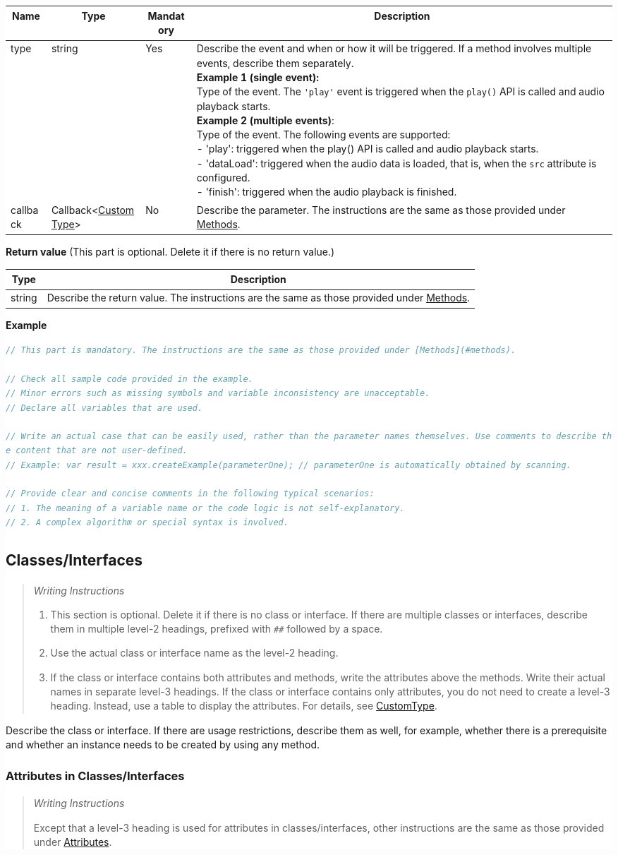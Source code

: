 | Name  | Type                                | Mandatory| Description                                                        |
| -------- | ------------------------------------ | ---- | ------------------------------------------------------------ |
| type     | string                               | Yes  | Describe the event and when or how it will be triggered. If a method involves multiple events, describe them separately.<br>**Example 1 (single event):**<br>Type of the event. The `'play'` event is triggered when the `play()` API is called and audio playback starts.<br>**Example 2 (multiple events)**:<br>Type of the event. The following events are supported:<br/>- 'play': triggered when the play() API is called and audio playback starts.<br/>- 'dataLoad': triggered when the audio data is loaded, that is, when the `src` attribute is configured.<br/>- 'finish': triggered when the audio playback is finished. |
| callback | Callback\<[CustomType](#customtype)> | No  | Describe the parameter. The instructions are the same as those provided under [Methods](#methods).                         |

**Return value** (This part is optional. Delete it if there is no return value.)

| Type  | Description                                 |
| ------ | ------------------------------------- |
| string | Describe the return value. The instructions are the same as those provided under [Methods](#methods).|

**Example**

```js
// This part is mandatory. The instructions are the same as those provided under [Methods](#methods).

// Check all sample code provided in the example.
// Minor errors such as missing symbols and variable inconsistency are unacceptable.
// Declare all variables that are used.

// Write an actual case that can be easily used, rather than the parameter names themselves. Use comments to describe the content that are not user-defined.
// Example: var result = xxx.createExample(parameterOne); // parameterOne is automatically obtained by scanning.

// Provide clear and concise comments in the following typical scenarios:
// 1. The meaning of a variable name or the code logic is not self-explanatory.
// 2. A complex algorithm or special syntax is involved.
```

## Classes/Interfaces

> *Writing Instructions*
>
> 1. This section is optional. Delete it if there is no class or interface. If there are multiple classes or interfaces, describe them in multiple level-2 headings, prefixed with `##` followed by a space.
>
> 2. Use the actual class or interface name as the level-2 heading.
>
> 3. If the class or interface contains both attributes and methods, write the attributes above the methods. Write their actual names in separate level-3 headings.
>    If the class or interface contains only attributes, you do not need to create a level-3 heading. Instead, use a table to display the attributes. For details, see [CustomType](#customtype).

Describe the class or interface. If there are usage restrictions, describe them as well, for example, whether there is a prerequisite and whether an instance needs to be created by using any method.

### Attributes in Classes/Interfaces

> *Writing Instructions*
>
> Except that a level-3 heading is used for attributes in classes/interfaces, other instructions are the same as those provided under [Attributes](#attributes).
